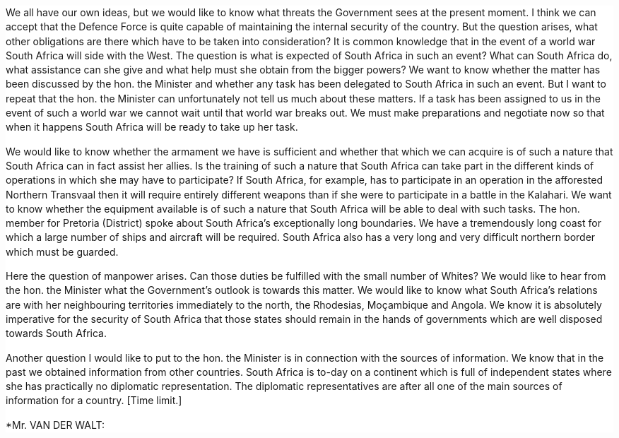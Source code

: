 
<p>We all have our own ideas, but we would like to know what threats the Government sees at the present moment. I think we can accept that the Defence Force is quite capable of maintaining the internal security of the country. But the question arises, what other obligations are there which have to be taken into consideration? It is common knowledge that in the event of a world war South Africa will side with the West. The question is what is expected of South Africa in such an event? What can South Africa do, what assistance can she give and what help must she obtain from the bigger powers? We want to know whether the matter has been discussed by the hon. the Minister and whether any task has been delegated to South Africa in such an event. But I want to repeat that the hon. the Minister can unfortunately not tell us much about these matters. If a task has been assigned to us in the event of such a world war we cannot wait until that world war breaks out. We must make preparations and negotiate now so that when it happens South Africa will be ready to take up her task.</p>

<p>We would like to know whether the armament we have is sufficient and whether that which we can acquire is of such a nature that South Africa can in fact assist her allies. Is the training of such a nature that South Africa can take part in the different kinds of operations in which she may have to participate? If South Africa, for example, has to participate in an operation in the afforested Northern Transvaal then it will require entirely different weapons than if she were to participate in a battle in the Kalahari. We want to know whether the equipment available is of such a nature that South Africa will be able to deal with such tasks. The hon. member for Pretoria (District) spoke about South Africa&#x2019;s exceptionally long boundaries. We have a tremendously long coast for which a large number of ships and aircraft will be required. South Africa also has a very long and very difficult northern border which must be guarded.</p>

<p>Here the question of manpower arises. Can those duties be fulfilled with the small number of Whites? We would like to hear from the hon. the Minister what the Government&#x2019;s outlook is towards this matter. We would like to know what South Africa&#x2019;s relations are with her neighbouring territories immediately to the north, the Rhodesias, Mo&#x00E7;ambique and Angola. We know it is absolutely imperative for the security of South Africa that those states should remain in the hands of governments which are well disposed towards South Africa.</p>

<p>Another question I would like to put to the hon. the Minister is in connection with the sources of information. We know that in the past we obtained information from other countries. South Africa is to-day on a continent which is full of independent states where she has practically no diplomatic representation. The diplomatic representatives are after all one of the main sources of information for a country. [Time limit.]</p>

</speech>

<speech by="#van_der_walt">

<from>*Mr. <person refersTo="hansard_za">VAN DER WALT</person>:</from>
